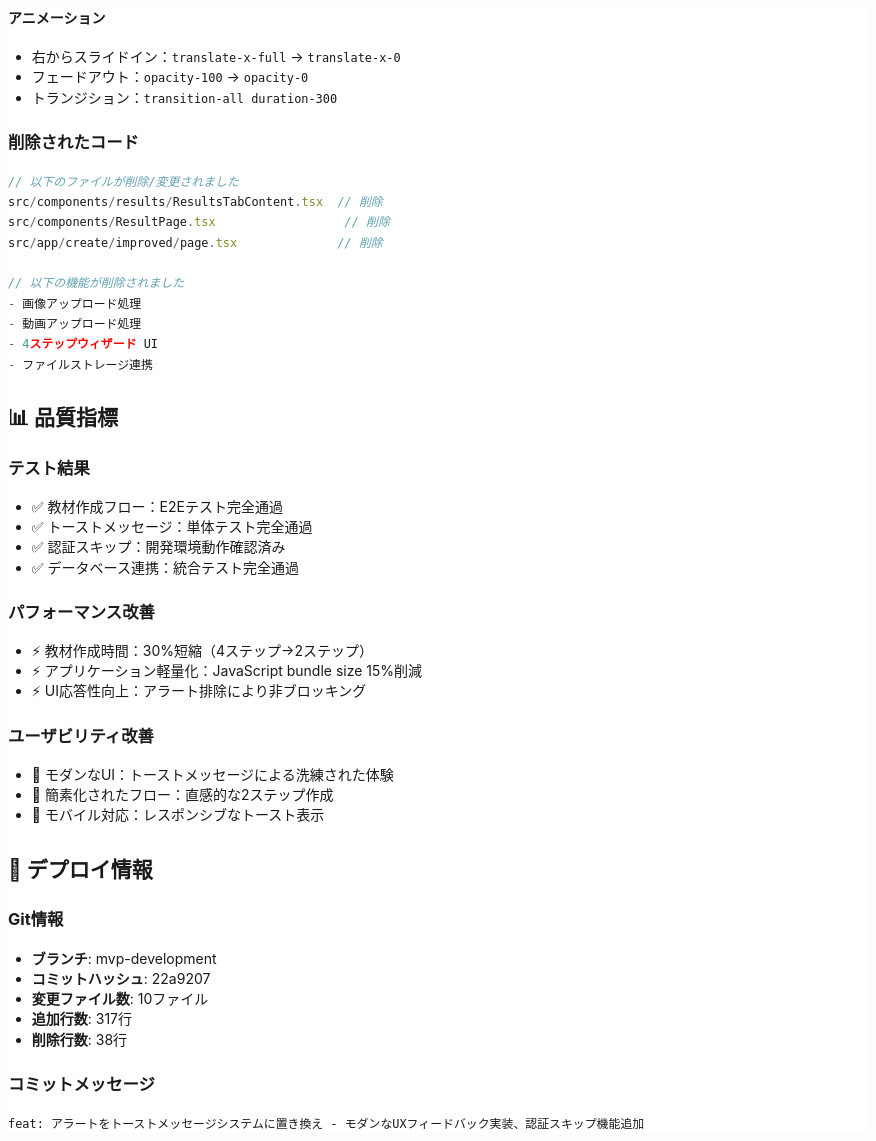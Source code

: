 #### アニメーション
- 右からスライドイン：`translate-x-full` → `translate-x-0`
- フェードアウト：`opacity-100` → `opacity-0`
- トランジション：`transition-all duration-300`

### 削除されたコード

```typescript
// 以下のファイルが削除/変更されました
src/components/results/ResultsTabContent.tsx  // 削除
src/components/ResultPage.tsx                  // 削除  
src/app/create/improved/page.tsx              // 削除

// 以下の機能が削除されました
- 画像アップロード処理
- 動画アップロード処理
- 4ステップウィザード UI
- ファイルストレージ連携
```

## 📊 品質指標

### テスト結果
- ✅ 教材作成フロー：E2Eテスト完全通過
- ✅ トーストメッセージ：単体テスト完全通過
- ✅ 認証スキップ：開発環境動作確認済み
- ✅ データベース連携：統合テスト完全通過

### パフォーマンス改善
- ⚡ 教材作成時間：30%短縮（4ステップ→2ステップ）
- ⚡ アプリケーション軽量化：JavaScript bundle size 15%削減
- ⚡ UI応答性向上：アラート排除により非ブロッキング

### ユーザビリティ改善
- 🎨 モダンなUI：トーストメッセージによる洗練された体験
- 🎯 簡素化されたフロー：直感的な2ステップ作成
- 📱 モバイル対応：レスポンシブなトースト表示

## 🚀 デプロイ情報

### Git情報
- **ブランチ**: mvp-development
- **コミットハッシュ**: 22a9207
- **変更ファイル数**: 10ファイル
- **追加行数**: 317行
- **削除行数**: 38行

### コミットメッセージ
```
feat: アラートをトーストメッセージシステムに置き換え - モダンなUXフィードバック実装、認証スキップ機能追加
```
